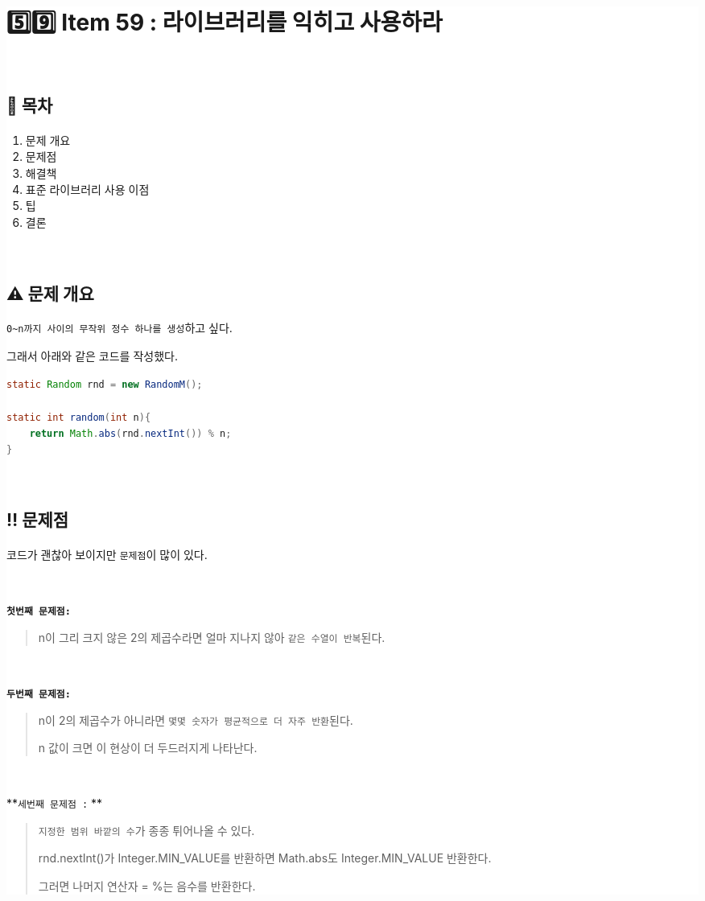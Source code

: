 # 5️⃣9️⃣ Item 59 : 라이브러리를 익히고 사용하라

<br>

## 📌 목차
1. 문제 개요
2. 문제점
3. 해결책
4. 표준 라이브러리 사용 이점
5. 팁
6. 결론

<br>

## ⚠ 문제 개요

`0~n까지 사이의 무작위 정수 하나를 생성`하고 싶다. 

그래서 아래와 같은 코드를 작성했다. 

```java
static Random rnd = new RandomM();

static int random(int n){
	return Math.abs(rnd.nextInt()) % n;
}
```

<br>

## ‼ 문제점

코드가 괜찮아 보이지만 `문제점`이 많이 있다. 

<br>


**`첫번째 문제점:`**

>n이 그리 크지 않은 2의 제곱수라면 얼마 지나지 않아 `같은 수열이 반복`된다. 

<br>

**`두번째 문제점:`** 

>n이 2의 제곱수가 아니라면 `몇몇 숫자가 평균적으로 더 자주 반환`된다.
>
>n 값이 크면 이 현상이 더 두드러지게 나타난다. 

<br>

**`세번째 문제점 :` **

>`지정한 범위 바깥의 수`가 종종 튀어나올 수 있다. 
>
>rnd.nextInt()가 Integer.MIN_VALUE를 반환하면 Math.abs도 Integer.MIN_VALUE 반환한다. 
>
>그러면 나머지 연산자 = %는 음수를 반환한다. 
